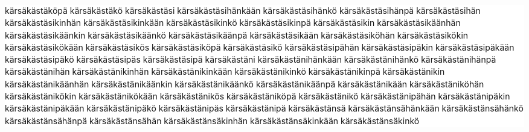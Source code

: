 kärsäkästäköpä
kärsäkästäkö
kärsäkästäsi
kärsäkästäsihänkään
kärsäkästäsihänkö
kärsäkästäsihänpä
kärsäkästäsihän
kärsäkästäsikinhän
kärsäkästäsikinkään
kärsäkästäsikinkö
kärsäkästäsikinpä
kärsäkästäsikin
kärsäkästäsikäänhän
kärsäkästäsikäänkin
kärsäkästäsikäänkö
kärsäkästäsikäänpä
kärsäkästäsikään
kärsäkästäsiköhän
kärsäkästäsikökin
kärsäkästäsikökään
kärsäkästäsikös
kärsäkästäsiköpä
kärsäkästäsikö
kärsäkästäsipähän
kärsäkästäsipäkin
kärsäkästäsipäkään
kärsäkästäsipäkö
kärsäkästäsipäs
kärsäkästäsipä
kärsäkästäni
kärsäkästänihänkään
kärsäkästänihänkö
kärsäkästänihänpä
kärsäkästänihän
kärsäkästänikinhän
kärsäkästänikinkään
kärsäkästänikinkö
kärsäkästänikinpä
kärsäkästänikin
kärsäkästänikäänhän
kärsäkästänikäänkin
kärsäkästänikäänkö
kärsäkästänikäänpä
kärsäkästänikään
kärsäkästäniköhän
kärsäkästänikökin
kärsäkästänikökään
kärsäkästänikös
kärsäkästäniköpä
kärsäkästänikö
kärsäkästänipähän
kärsäkästänipäkin
kärsäkästänipäkään
kärsäkästänipäkö
kärsäkästänipäs
kärsäkästänipä
kärsäkästänsä
kärsäkästänsähänkään
kärsäkästänsähänkö
kärsäkästänsähänpä
kärsäkästänsähän
kärsäkästänsäkinhän
kärsäkästänsäkinkään
kärsäkästänsäkinkö
